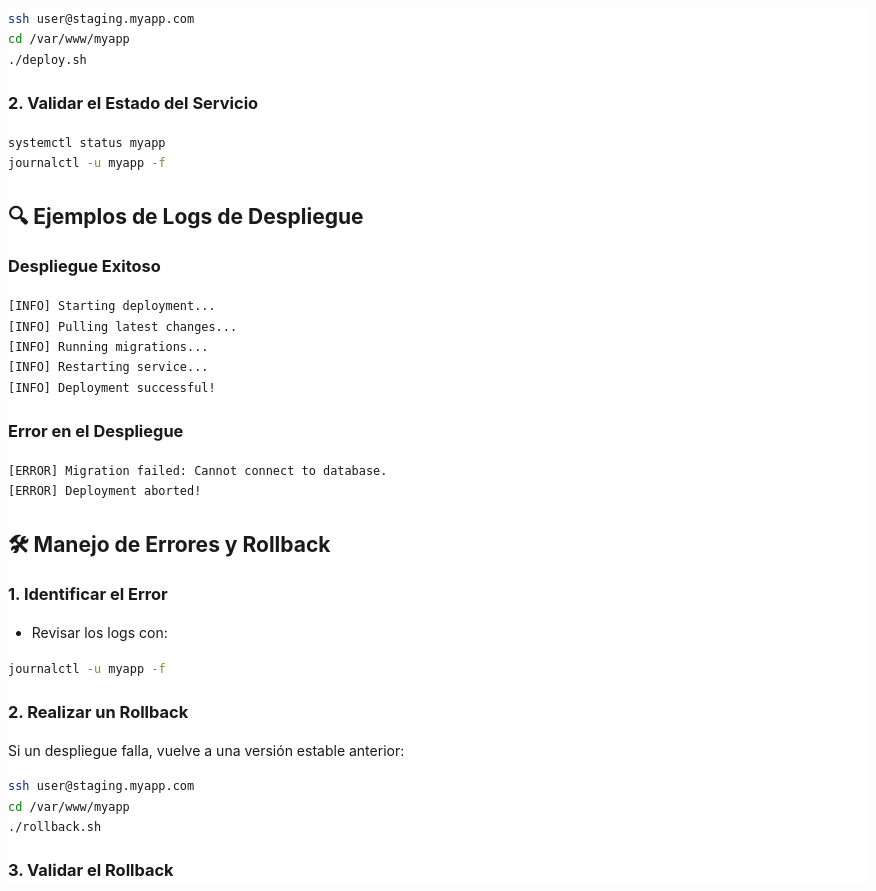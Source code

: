 ```bash
ssh user@staging.myapp.com
cd /var/www/myapp
./deploy.sh
```

### 2. Validar el Estado del Servicio

```bash
systemctl status myapp
journalctl -u myapp -f
```

## 🔍 Ejemplos de Logs de Despliegue

### Despliegue Exitoso

```
[INFO] Starting deployment...
[INFO] Pulling latest changes...
[INFO] Running migrations...
[INFO] Restarting service...
[INFO] Deployment successful!
```

### Error en el Despliegue

```
[ERROR] Migration failed: Cannot connect to database.
[ERROR] Deployment aborted!
```

## 🛠️ Manejo de Errores y Rollback

### 1. Identificar el Error

- Revisar los logs con:

```bash
journalctl -u myapp -f
```

### 2. Realizar un Rollback

Si un despliegue falla, vuelve a una versión estable anterior:

```bash
ssh user@staging.myapp.com
cd /var/www/myapp
./rollback.sh
```

### 3. Validar el Rollback
